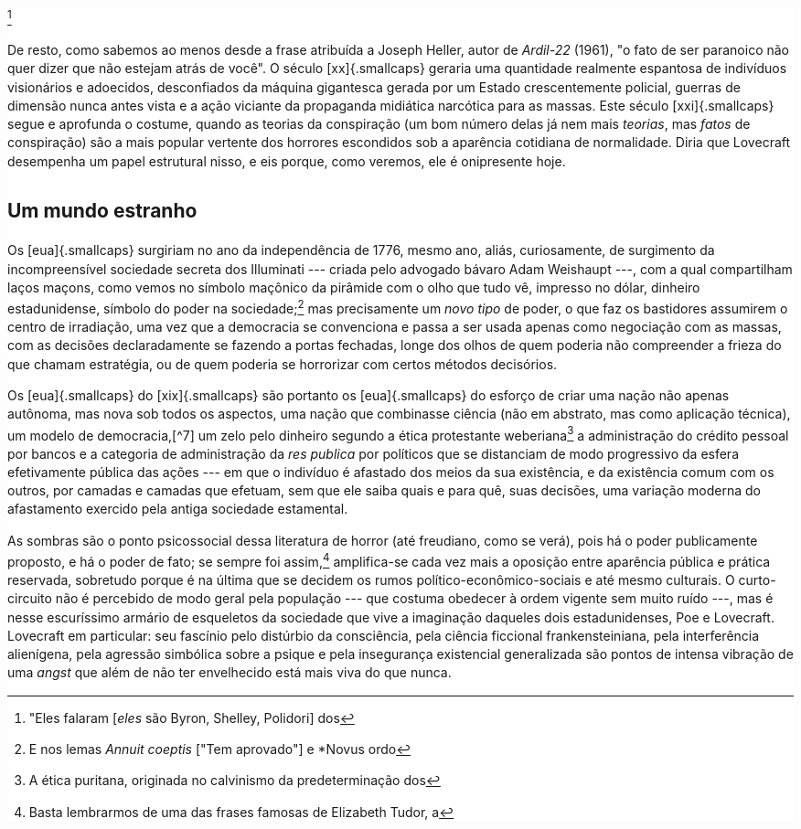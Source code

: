 [^5]

De resto, como sabemos ao menos desde a frase atribuída a Joseph Heller,
autor de *Ardil-22* (1961), "o fato de ser paranoico não quer dizer que
não estejam atrás de você". O século [xx]{.smallcaps} geraria uma
quantidade realmente espantosa de indivíduos visionários e adoecidos,
desconfiados da máquina gigantesca gerada por um Estado crescentemente
policial, guerras de dimensão nunca antes vista e a ação viciante da
propaganda midiática narcótica para as massas. Este
século [xxi]{.smallcaps} segue e aprofunda o costume, quando as teorias
da conspiração (um bom número delas já nem mais *teorias*, mas *fatos*
de conspiração) são a mais popular vertente dos horrores escondidos sob
a aparência cotidiana de normalidade. Diria que Lovecraft desempenha um
papel estrutural nisso, e eis porque, como veremos, ele é onipresente
hoje.

## Um mundo estranho

Os [eua]{.smallcaps} surgiriam no ano da independência de 1776, mesmo
ano, aliás, curiosamente, de surgimento da incompreensível sociedade
secreta dos Illuminati --- criada pelo advogado bávaro Adam Weishaupt
---, com a qual compartilham laços maçons, como vemos no símbolo
maçônico da pirâmide com o olho que tudo vê, impresso no dólar, dinheiro
estadunidense, símbolo do poder na sociedade;[^6] mas precisamente um
*novo tipo* de poder, o que faz os bastidores assumirem o centro de
irradiação, uma vez que a democracia se convenciona e passa a ser usada
apenas como negociação com as massas, com as decisões declaradamente se
fazendo a portas fechadas, longe dos olhos de quem poderia não
compreender a frieza do que chamam estratégia, ou de quem poderia se
horrorizar com certos métodos decisórios.

Os [eua]{.smallcaps} do [xix]{.smallcaps} são portanto os
[eua]{.smallcaps} do esforço de criar uma nação não apenas autônoma, mas
nova sob todos os aspectos, uma nação que combinasse ciência (não em
abstrato, mas como aplicação técnica), um modelo de democracia,[^7] um
zelo pelo dinheiro segundo a ética protestante weberiana[^8] a
administração do crédito pessoal por bancos e a categoria de
administração da *res publica* por políticos que se distanciam de modo
progressivo da esfera efetivamente pública das ações --- em que o
indivíduo é afastado dos meios da sua existência, e da existência comum
com os outros, por camadas e camadas que efetuam, sem que ele saiba
quais e para quê, suas decisões, uma variação moderna do afastamento
exercido pela antiga sociedade estamental.

As sombras são o ponto psicossocial dessa literatura de horror (até
freudiano, como se verá), pois há o poder publicamente proposto, e há o
poder de fato; se sempre foi assim,[^9] amplifica-se cada vez mais a
oposição entre aparência pública e prática reservada, sobretudo porque é
na última que se decidem os rumos político-econômico-sociais e até mesmo
culturais. O curto-circuito não é percebido de modo geral pela população
--- que costuma obedecer à ordem vigente sem muito ruído ---, mas é
nesse escuríssimo armário de esqueletos da sociedade que vive a
imaginação daqueles dois estadunidenses, Poe e Lovecraft. Lovecraft em
particular: seu fascínio pelo distúrbio da consciência, pela ciência
ficcional frankensteiniana, pela interferência alienígena, pela agressão
simbólica sobre a psique e pela insegurança existencial generalizada são
pontos de intensa vibração de uma *angst* que além de não ter
envelhecido está mais viva do que nunca.


[^1]: O que se pode ler no importante e interessantíssimo documento
[^2]: Contos como "Os autômatos" e "O homem da areia" são duas das mais
[^3]: E há quem diga que Stephen King herdou de Lovecraft. O que não
[^4]: Para notar como Mary Shelley antecipou questões profundas da
[^5]: "Eles falaram \[*eles* são Byron, Shelley, Polidori\] dos
[^6]: E nos lemas *Annuit coeptis* \["Tem aprovado"\] e *Novus ordo
[^8]: A ética puritana, originada no calvinismo da predeterminação dos
[^9]: Basta lembrarmos de uma das frases famosas de Elizabeth Tudor, a
[^10]: Para citar de passagem um número de exemplos na obra de Lovecraft
[^11]: Sobre esse assunto em particular, ler o importante artigo de
[^13]: De modo que "fantasma" e "fantástico" têm origem etimológica
[^15]: Ou, nas palavras de Artemidoro: "ficção multiforme da alma que
[^16]: Como explica Federigo Zuccaro em seu tratado *L'idea dei pittori,
[^17]: Todos os filmes de David Lynch, como os de Stanley Kubrick, são
[^18]: Falo apenas das raízes ocidentais. Naturalmente, o Oriente está
[^19]: [campos]{.smallcaps}, Augusto de. Metamorfoses das metamorfoses.
[^20]: Em particular no Canto [xxv]{.smallcaps} do *Inferno*, quando
[^21]: Os ferimentos das armas comuns de anjo contra anjo numa batalha
[^22]: Isto é, depende daquela operação definida por Coleridge como a
[^23]: Alguns dos nomes de pioneiros fundamentais nesses subgêneros
[^24]: Basta citar alguns nomes e livros para constatar os mecanismos:
[^25]: É o que se pode ver também mais recentemente na série ainda
[^26]: Já expus acima parte dessa maciça influência, mas podemos pensar
[^27]: A efemeridade da coisa colaborava para o conjunto de
[^28]: Não por acaso, *Penny Dreadful* recentemente foi o nome de uma
[^29]: O vodu, por exemplo, utilizado no conto de Cthulhu, vem da
[^30]: Encontra-se esse tipo de escrita adjetival e hiperbólica em
[^31]: Joseph Campbell, especialista em mitologia, diria, por exemplo,
[^32]: Dentre os estilos musicais, o metal é obviamente o meio mais
[^33]: Quem propôs a relação foi o Reverendo Robert M. Price, em seu
[^34]: "[the kraken]{.smallcaps}// Below the thunders of the upper
[^35]: [moore]{.smallcaps}, Alan; [gibbons]{.smallcaps}, Dave.
[^36]: O Asilo Arkham, famoso por reunir os criminosos insanos da corte
[^37]: Assim como a mente fascista de Rorschach se nutria da publicação
[^38]: Em entrevista a R. Alain Everts, Greene teria dito que Lovecraft
[^39]: Transcrição do relato de Clara Hess, de seu encontro com Susan
[^40]: S. T. Joshi, provavelmente o melhor biógrafo de Lovecraft até o
[^41]: [guran]{.smallcaps}, Paula (ed.). Introduction. In: *The Mammoth
[^42]: O fato de a narrativa ser de primeira pessoa e de essa pessoa ser
[^43]: A parte final de Cthulhu é basicamente o enfrentamento entre um
[^44]: O ensaio de Freud mostra precisamente esse *inquietante* que faz